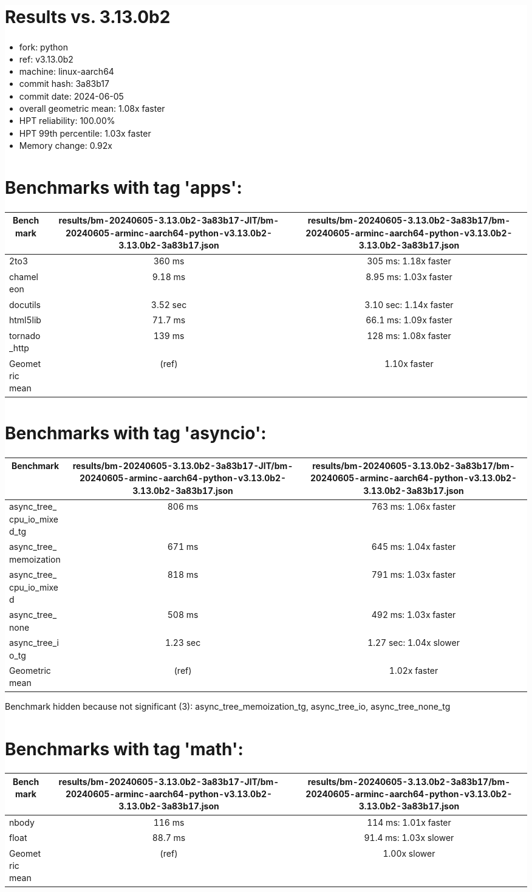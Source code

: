 # Results vs. 3.13.0b2

- fork: python
- ref: v3.13.0b2
- machine: linux-aarch64
- commit hash: 3a83b17
- commit date: 2024-06-05
- overall geometric mean: 1.08x faster
- HPT reliability: 100.00%
- HPT 99th percentile: 1.03x faster
- Memory change: 0.92x

Benchmarks with tag 'apps':
===========================

| Benchmark      | results/bm-20240605-3.13.0b2-3a83b17-JIT/bm-20240605-arminc-aarch64-python-v3.13.0b2-3.13.0b2-3a83b17.json | results/bm-20240605-3.13.0b2-3a83b17/bm-20240605-arminc-aarch64-python-v3.13.0b2-3.13.0b2-3a83b17.json |
|----------------|:----------------------------------------------------------------------------------------------------------:|:------------------------------------------------------------------------------------------------------:|
| 2to3           | 360 ms                                                                                                     | 305 ms: 1.18x faster                                                                                   |
| chameleon      | 9.18 ms                                                                                                    | 8.95 ms: 1.03x faster                                                                                  |
| docutils       | 3.52 sec                                                                                                   | 3.10 sec: 1.14x faster                                                                                 |
| html5lib       | 71.7 ms                                                                                                    | 66.1 ms: 1.09x faster                                                                                  |
| tornado_http   | 139 ms                                                                                                     | 128 ms: 1.08x faster                                                                                   |
| Geometric mean | (ref)                                                                                                      | 1.10x faster                                                                                           |

Benchmarks with tag 'asyncio':
==============================

| Benchmark                  | results/bm-20240605-3.13.0b2-3a83b17-JIT/bm-20240605-arminc-aarch64-python-v3.13.0b2-3.13.0b2-3a83b17.json | results/bm-20240605-3.13.0b2-3a83b17/bm-20240605-arminc-aarch64-python-v3.13.0b2-3.13.0b2-3a83b17.json |
|----------------------------|:----------------------------------------------------------------------------------------------------------:|:------------------------------------------------------------------------------------------------------:|
| async_tree_cpu_io_mixed_tg | 806 ms                                                                                                     | 763 ms: 1.06x faster                                                                                   |
| async_tree_memoization     | 671 ms                                                                                                     | 645 ms: 1.04x faster                                                                                   |
| async_tree_cpu_io_mixed    | 818 ms                                                                                                     | 791 ms: 1.03x faster                                                                                   |
| async_tree_none            | 508 ms                                                                                                     | 492 ms: 1.03x faster                                                                                   |
| async_tree_io_tg           | 1.23 sec                                                                                                   | 1.27 sec: 1.04x slower                                                                                 |
| Geometric mean             | (ref)                                                                                                      | 1.02x faster                                                                                           |

Benchmark hidden because not significant (3): async_tree_memoization_tg, async_tree_io, async_tree_none_tg

Benchmarks with tag 'math':
===========================

| Benchmark      | results/bm-20240605-3.13.0b2-3a83b17-JIT/bm-20240605-arminc-aarch64-python-v3.13.0b2-3.13.0b2-3a83b17.json | results/bm-20240605-3.13.0b2-3a83b17/bm-20240605-arminc-aarch64-python-v3.13.0b2-3.13.0b2-3a83b17.json |
|----------------|:----------------------------------------------------------------------------------------------------------:|:------------------------------------------------------------------------------------------------------:|
| nbody          | 116 ms                                                                                                     | 114 ms: 1.01x faster                                                                                   |
| float          | 88.7 ms                                                                                                    | 91.4 ms: 1.03x slower                                                                                  |
| Geometric mean | (ref)                                                                                                      | 1.00x slower                                                                                           |
